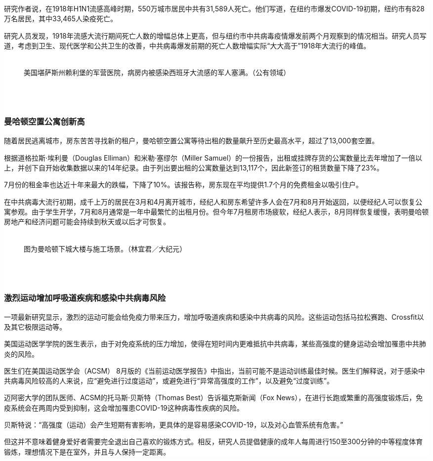   <p>
   研究作者说，在1918年H1N1流感高峰时期，550万城市居民中共有31,589人死亡。他们写道，在纽约市爆发COVID-19初期，纽约市有828万名居民，其中33,465人染疫死亡。
  </p>
  <p>
   研究人员发现，1918年流感大流行期间死亡人数的增幅总体上更高，但与纽约市中共病毒疫情爆发前两个月观察到的情况相当。研究人员写道，考虑到卫生、现代医学和公共卫生的改善，中共病毒爆发前期的死亡人数增幅实际“大大高于”1918年大流行的峰值。
  </p>
  <figure class="wp-caption aligncenter" id="attachment_11998803" style="width: 600px">
   <ok href="https://i.epochtimes.com/assets/uploads/2020/04/CampFunstonKS-InfluenzaHospital.jpg">
    <img alt="" class="size-large wp-image-11998803" src="https://i.epochtimes.com/assets/uploads/2020/04/CampFunstonKS-InfluenzaHospital-600x446.jpg"/>
   </ok>
   <br/><figcaption class="wp-caption-text">
    美国堪萨斯州赖利堡的军营医院，病房内被感染西班牙大流感的军人塞满。（公有领域）
   </figcaption><br/>
  </figure><br/>
  <h3>
   曼哈顿空置公寓创新高
  </h3>
  <p>
   随着居民逃离城市，房东苦苦寻找新的租户，曼哈顿空置公寓等待出租的数量飙升至历史最高水平，超过了13,000套空置。
  </p>
  <p>
   根据道格拉斯‧埃利曼（Douglas Elliman）和米勒‧塞缪尔（Miller Samuel）的一份报告，出租或挂牌存货的公寓数量比去年增加了一倍以上，并创下自开始收集数据以来的14年纪录。由于列出要出租的公寓数量达到13,117个，因此新签订的租赁数量下降了23%。
  </p>
  <p>
   7月份的租金率也达近十年来最大的跌幅，下降了10%。该报告称，房东现在平均提供1.7个月的免费租金以吸引住户。
  </p>
  <p>
   在中共病毒大流行初期，成千上万的居民在3月和4月离开城市，经纪人和房东希望许多人会在7月和8月开始返回，以便经纪人可以恢复公寓参观。由于学生开学，7月和8月通常是一年中最繁忙的出租月份。但今年7月租房市场疲软，经纪人表示，8月同样恢复缓慢，表明曼哈顿房地产和经济问题可能会持续到秋天或以后才可恢复。
  </p>
  <figure class="wp-caption aligncenter" id="attachment_12315534" style="width: 600px">
   <ok href="https://i.epochtimes.com/assets/uploads/2020/08/08da80e5c75b8b77215867909872a2a5.jpg">
    <img alt="" class="wp-image-12315534 size-large" src="https://i.epochtimes.com/assets/uploads/2020/08/08da80e5c75b8b77215867909872a2a5-600x400.jpg"/>
   </ok>
   <br/><figcaption class="wp-caption-text">
    图为曼哈顿下城大楼与施工场景。（林宜君／大纪元）
   </figcaption><br/>
  </figure><br/>
  <h3>
   激烈运动增加呼吸道疾病和感染中共病毒风险
  </h3>
  <p>
   一项最新研究显示，激烈的运动可能会给免疫力带来压力，增加呼吸道疾病和感染中共病毒的风险。这些运动包括马拉松赛跑、Crossfit以及其它极限运动等。
  </p>
  <p>
   美国运动医学学院的医生表示，由于对免疫系统的压力增加，使得在短时间内更难抵抗中共病毒，某些高强度的健身运动会增加罹患中共肺炎的风险。
  </p>
  <p>
   医生们在美国运动医学会（ACSM） 8月版的《当前运动医学报告》中指出，当前可能不是运动训练最佳时候。医生们解释说，对于感染中共病毒风险较高的人来说，应“避免进行过度运动”，或避免进行“异常高强度的工作”，以及避免“过度训练”。
  </p>
  <p>
   迈阿密大学的团队医师、ACSM的托马斯‧贝斯特（Thomas Best）告诉福克斯新闻（Fox News），在进行长跑或繁重的高强度锻炼后，免疫系统会在两周内受到抑制，这会增加罹患COVID-19这种病毒性疾病的风险。
  </p>
  <p>
   贝斯特说：“高强度（运动）会产生短期有害影响，更具体的是容易感染COVID-19，以及对心血管系统有危害。”
  </p>
  <p>
   但这并不意味着健身爱好者需要完全退出自己喜欢的锻炼方式。相反，研究人员提倡健康的成年人每周进行150至300分钟的中等程度体育锻炼，理想情况下是在室外，并且与人保持一定距离。